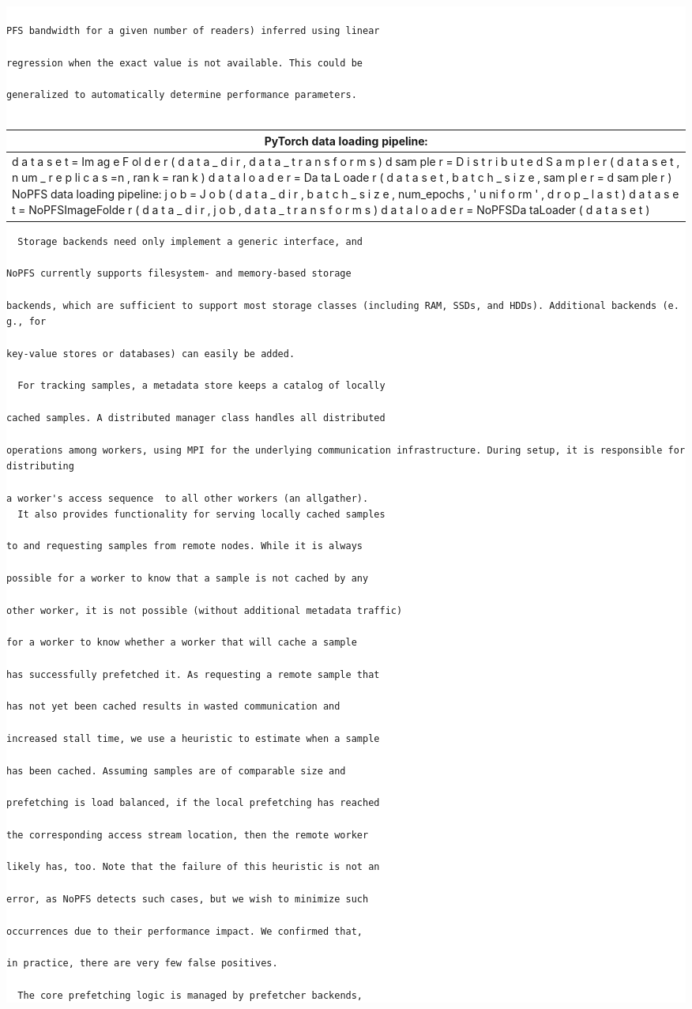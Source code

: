 ```
                                         
PFS bandwidth for a given number of readers) inferred using linear
                                         
regression when the exact value is not available. This could be
                                         
generalized to automatically determine performance parameters.
                                        

```

| PyTorch data loading pipeline:                                                                                                                                                                                                                                                                                                                                                                                                                                                                                                                                                                               |
|--------------------------------------------------------------------------------------------------------------------------------------------------------------------------------------------------------------------------------------------------------------------------------------------------------------------------------------------------------------------------------------------------------------------------------------------------------------------------------------------------------------------------------------------------------------------------------------------------------------|
| d a t a s e t = Im ag e F ol d e r ( d a t a _ d i r , d a t a _ t r a n s f o r m s ) d sam ple r = D i s t r i b u t e d S a m p l e r ( d a t a s e t , n um _ r e p li c a s =n , ran k = ran k ) d a t a l o a d e r = Da ta L oade r ( d a t a s e t , b a t c h _ s i z e , sam pl e r = d sam ple r ) NoPFS data loading pipeline: j o b = J o b ( d a t a _ d i r , b a t c h _ s i z e , num_epochs , ' u ni f o rm ' , d r o p _ l a s t ) d a t a s e t = NoPFSImageFolde r ( d a t a _ d i r , j o b , d a t a _ t r a n s f o r m s ) d a t a l o a d e r = NoPFSDa taLoader ( d a t a s e t ) |

```
  Storage backends need only implement a generic interface, and
                                                               
NoPFS currently supports filesystem- and memory-based storage
                                                               
backends, which are sufficient to support most storage classes (including RAM, SSDs, and HDDs). Additional backends (e.g., for
                                                               
key-value stores or databases) can easily be added.
                                                 
  For tracking samples, a metadata store keeps a catalog of locally
                                                               
cached samples. A distributed manager class handles all distributed
                                                               
operations among workers, using MPI for the underlying communication infrastructure. During setup, it is responsible for distributing
                                                               
a worker's access sequence  to all other workers (an allgather).
  It also provides functionality for serving locally cached samples
                                                               
to and requesting samples from remote nodes. While it is always
                                                               
possible for a worker to know that a sample is not cached by any
                                                               
other worker, it is not possible (without additional metadata traffic)
                                                               
for a worker to know whether a worker that will cache a sample
                                                               
has successfully prefetched it. As requesting a remote sample that
                                                               
has not yet been cached results in wasted communication and
                                                               
increased stall time, we use a heuristic to estimate when a sample
                                                               
has been cached. Assuming samples are of comparable size and
                                                               
prefetching is load balanced, if the local prefetching has reached
                                                               
the corresponding access stream location, then the remote worker
                                                               
likely has, too. Note that the failure of this heuristic is not an
                                                               
error, as NoPFS detects such cases, but we wish to minimize such
                                                               
occurrences due to their performance impact. We confirmed that,
                                                               
in practice, there are very few false positives.
                                           
  The core prefetching logic is managed by prefetcher backends,
```